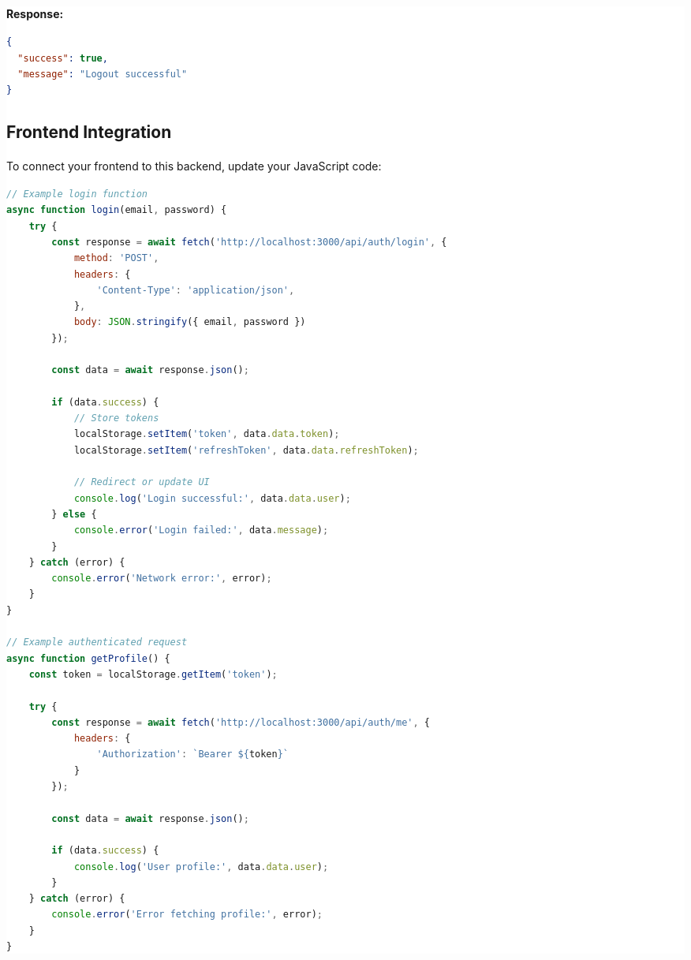 **Response:**
```json
{
  "success": true,
  "message": "Logout successful"
}
```

## Frontend Integration

To connect your frontend to this backend, update your JavaScript code:

```javascript
// Example login function
async function login(email, password) {
    try {
        const response = await fetch('http://localhost:3000/api/auth/login', {
            method: 'POST',
            headers: {
                'Content-Type': 'application/json',
            },
            body: JSON.stringify({ email, password })
        });

        const data = await response.json();
        
        if (data.success) {
            // Store tokens
            localStorage.setItem('token', data.data.token);
            localStorage.setItem('refreshToken', data.data.refreshToken);
            
            // Redirect or update UI
            console.log('Login successful:', data.data.user);
        } else {
            console.error('Login failed:', data.message);
        }
    } catch (error) {
        console.error('Network error:', error);
    }
}

// Example authenticated request
async function getProfile() {
    const token = localStorage.getItem('token');
    
    try {
        const response = await fetch('http://localhost:3000/api/auth/me', {
            headers: {
                'Authorization': `Bearer ${token}`
            }
        });

        const data = await response.json();
        
        if (data.success) {
            console.log('User profile:', data.data.user);
        }
    } catch (error) {
        console.error('Error fetching profile:', error);
    }
}
```
